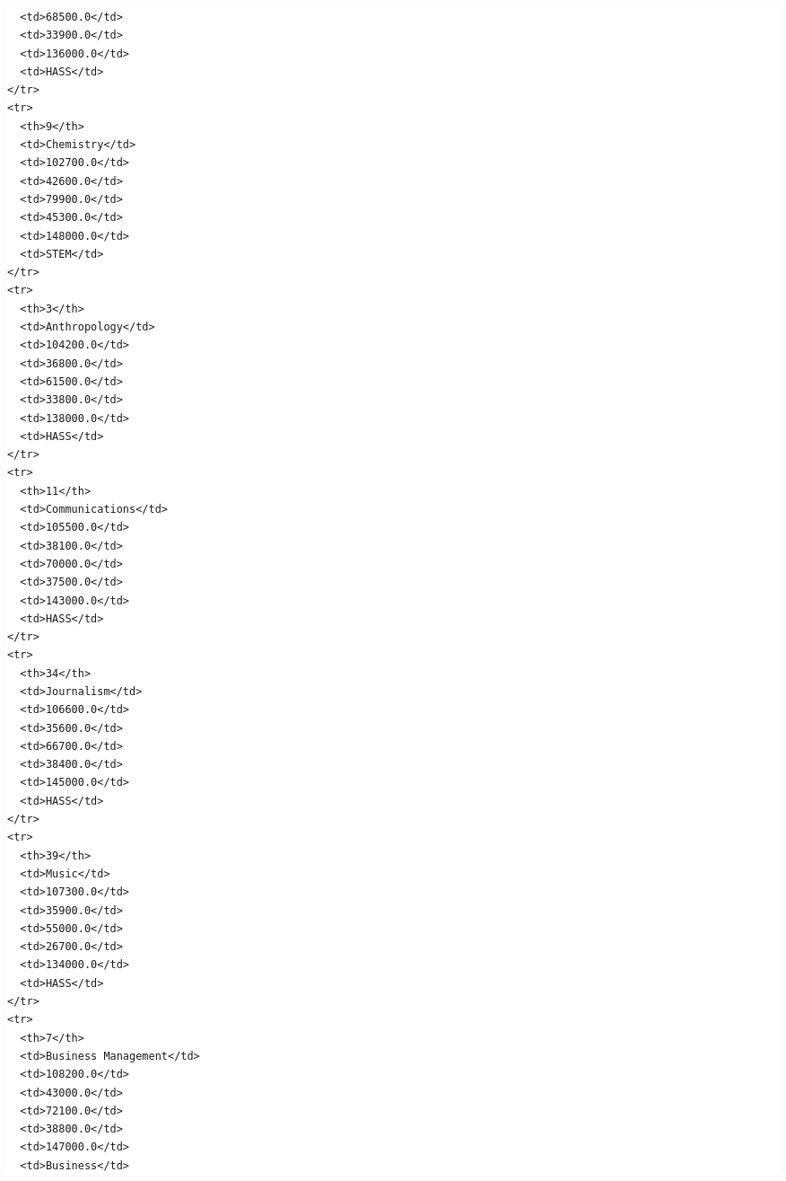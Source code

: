       <td>68500.0</td>
      <td>33900.0</td>
      <td>136000.0</td>
      <td>HASS</td>
    </tr>
    <tr>
      <th>9</th>
      <td>Chemistry</td>
      <td>102700.0</td>
      <td>42600.0</td>
      <td>79900.0</td>
      <td>45300.0</td>
      <td>148000.0</td>
      <td>STEM</td>
    </tr>
    <tr>
      <th>3</th>
      <td>Anthropology</td>
      <td>104200.0</td>
      <td>36800.0</td>
      <td>61500.0</td>
      <td>33800.0</td>
      <td>138000.0</td>
      <td>HASS</td>
    </tr>
    <tr>
      <th>11</th>
      <td>Communications</td>
      <td>105500.0</td>
      <td>38100.0</td>
      <td>70000.0</td>
      <td>37500.0</td>
      <td>143000.0</td>
      <td>HASS</td>
    </tr>
    <tr>
      <th>34</th>
      <td>Journalism</td>
      <td>106600.0</td>
      <td>35600.0</td>
      <td>66700.0</td>
      <td>38400.0</td>
      <td>145000.0</td>
      <td>HASS</td>
    </tr>
    <tr>
      <th>39</th>
      <td>Music</td>
      <td>107300.0</td>
      <td>35900.0</td>
      <td>55000.0</td>
      <td>26700.0</td>
      <td>134000.0</td>
      <td>HASS</td>
    </tr>
    <tr>
      <th>7</th>
      <td>Business Management</td>
      <td>108200.0</td>
      <td>43000.0</td>
      <td>72100.0</td>
      <td>38800.0</td>
      <td>147000.0</td>
      <td>Business</td>